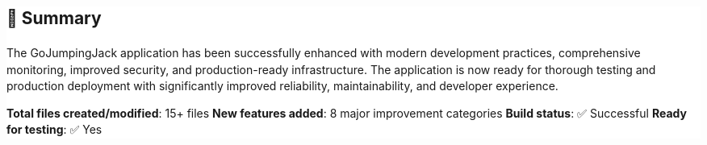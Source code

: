 
## 🎉 **Summary**

The GoJumpingJack application has been successfully enhanced with modern development practices, comprehensive monitoring, improved security, and production-ready infrastructure. The application is now ready for thorough testing and production deployment with significantly improved reliability, maintainability, and developer experience.

**Total files created/modified**: 15+ files
**New features added**: 8 major improvement categories
**Build status**: ✅ Successful
**Ready for testing**: ✅ Yes
